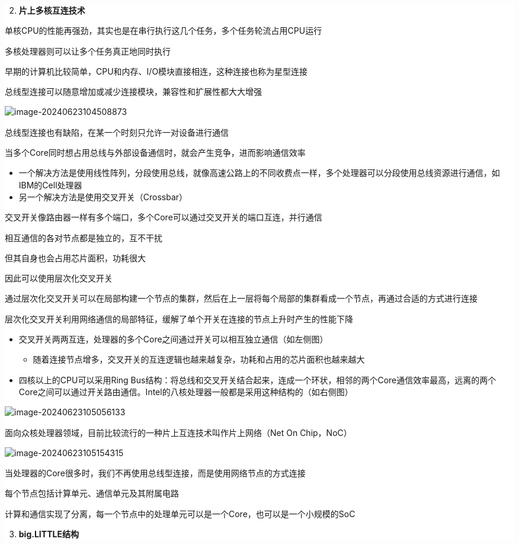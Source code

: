 

2. **片上多核互连技术**

单核CPU的性能再强劲，其实也是在串行执行这几个任务，多个任务轮流占用CPU运行

多核处理器则可以让多个任务真正地同时执行



早期的计算机比较简单，CPU和内存、I/O模块直接相连，这种连接也称为星型连接

总线型连接可以随意增加或减少连接模块，兼容性和扩展性都大大增强

![image-20240623104508873](https://gitea.com/Galaxy/images/raw/branch/main/202406231045083.png)



总线型连接也有缺陷，在某一个时刻只允许一对设备进行通信

当多个Core同时想占用总线与外部设备通信时，就会产生竞争，进而影响通信效率

* 一个解决方法是使用线性阵列，分段使用总线，就像高速公路上的不同收费点一样，多个处理器可以分段使用总线资源进行通信，如IBM的Cell处理器
* 另一个解决方法是使用交叉开关（Crossbar）



交叉开关像路由器一样有多个端口，多个Core可以通过交叉开关的端口互连，并行通信

相互通信的各对节点都是独立的，互不干扰

但其自身也会占用芯片面积，功耗很大



因此可以使用层次化交叉开关

通过层次化交叉开关可以在局部构建一个节点的集群，然后在上一层将每个局部的集群看成一个节点，再通过合适的方式进行连接

层次化交叉开关利用网络通信的局部特征，缓解了单个开关在连接的节点上升时产生的性能下降



* 交叉开关两两互连，处理器的多个Core之间通过开关可以相互独立通信（如左侧图）
  * 随着连接节点增多，交叉开关的互连逻辑也越来越复杂，功耗和占用的芯片面积也越来越大

* 四核以上的CPU可以采用Ring Bus结构：将总线和交叉开关结合起来，连成一个环状，相邻的两个Core通信效率最高，远离的两个Core之间可以通过开关路由通信。Intel的八核处理器一般都是采用这种结构的（如右侧图）

![image-20240623105056133](https://gitea.com/Galaxy/images/raw/branch/main/202406231050460.png)



面向众核处理器领域，目前比较流行的一种片上互连技术叫作片上网络（Net On Chip，NoC）

![image-20240623105154315](https://gitea.com/Galaxy/images/raw/branch/main/202406231051572.png)

当处理器的Core很多时，我们不再使用总线型连接，而是使用网络节点的方式连接

每个节点包括计算单元、通信单元及其附属电路

计算和通信实现了分离，每一个节点中的处理单元可以是一个Core，也可以是一个小规模的SoC



3. **big.LITTLE结构**
